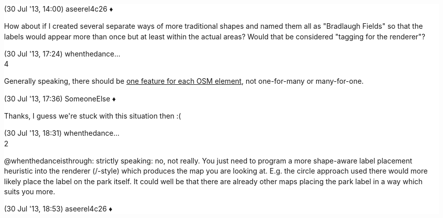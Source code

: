 <span class="comment-age">(30 Jul '13, 14:00)</span> <span class="comment-user userinfo">aseerel4c26 ♦</span>
</div>
</div>
<span id="24744"></span>
<div id="comment-24744" class="comment">
<div id="post-24744-score" class="comment-score">
&#10;</div>
<div class="comment-text">
<p>How about if I created several separate ways of more traditional shapes and named them all as "Bradlaugh Fields" so that the labels would appear more than once but at least within the actual areas? Would that be considered "tagging for the renderer"?</p>
</div>
<div id="comment-24744-info" class="comment-info">
<span class="comment-age">(30 Jul '13, 17:24)</span> <span class="comment-user userinfo">whenthedance...</span>
</div>
</div>
<span id="24747"></span>
<div id="comment-24747" class="comment">
<div id="post-24747-score" class="comment-score">
4
</div>
<div class="comment-text">
<p>Generally speaking, there should be <a href="http://wiki.openstreetmap.org/wiki/One_feature,_one_OSM_element">one feature for each OSM element</a>, not one-for-many or many-for-one.</p>
</div>
<div id="comment-24747-info" class="comment-info">
<span class="comment-age">(30 Jul '13, 17:36)</span> <span class="comment-user userinfo">SomeoneElse ♦</span>
</div>
</div>
<span id="24749"></span>
<div id="comment-24749" class="comment not_top_scorer">
<div id="post-24749-score" class="comment-score">
&#10;</div>
<div class="comment-text">
<p>Thanks, I guess we're stuck with this situation then :(</p>
</div>
<div id="comment-24749-info" class="comment-info">
<span class="comment-age">(30 Jul '13, 18:31)</span> <span class="comment-user userinfo">whenthedance...</span>
</div>
</div>
<span id="24751"></span>
<div id="comment-24751" class="comment">
<div id="post-24751-score" class="comment-score">
2
</div>
<div class="comment-text">
<p><span>@whenthedanceisthrough</span>: strictly speaking: no, not really. You just need to program a more shape-aware label placement heuristic into the renderer (/-style) which produces the map you are looking at. E.g. <span>the circle approach used there</span> would more likely place the label on the park itself. It could well be that there are already other maps placing the park label in a way which suits you more.</p>
</div>
<div id="comment-24751-info" class="comment-info">
<span class="comment-age">(30 Jul '13, 18:53)</span> <span class="comment-user userinfo">aseerel4c26 ♦</span>
</div>
</div>
<span id="24752"></span>
<div id="comment-24752" class="comment">
<div id="post-24752-score" class="comment-score">